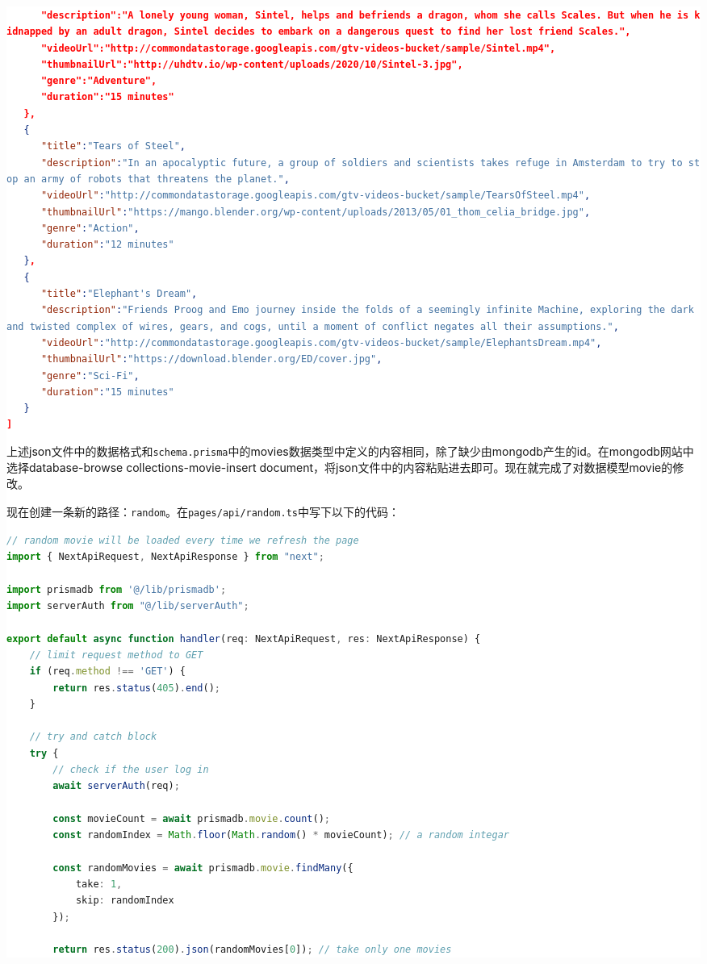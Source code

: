 ```json
      "description":"A lonely young woman, Sintel, helps and befriends a dragon, whom she calls Scales. But when he is kidnapped by an adult dragon, Sintel decides to embark on a dangerous quest to find her lost friend Scales.",
      "videoUrl":"http://commondatastorage.googleapis.com/gtv-videos-bucket/sample/Sintel.mp4",
      "thumbnailUrl":"http://uhdtv.io/wp-content/uploads/2020/10/Sintel-3.jpg",
      "genre":"Adventure",
      "duration":"15 minutes"
   },
   {
      "title":"Tears of Steel",
      "description":"In an apocalyptic future, a group of soldiers and scientists takes refuge in Amsterdam to try to stop an army of robots that threatens the planet.",
      "videoUrl":"http://commondatastorage.googleapis.com/gtv-videos-bucket/sample/TearsOfSteel.mp4",
      "thumbnailUrl":"https://mango.blender.org/wp-content/uploads/2013/05/01_thom_celia_bridge.jpg",
      "genre":"Action",
      "duration":"12 minutes"
   },
   {
      "title":"Elephant's Dream",
      "description":"Friends Proog and Emo journey inside the folds of a seemingly infinite Machine, exploring the dark and twisted complex of wires, gears, and cogs, until a moment of conflict negates all their assumptions.",
      "videoUrl":"http://commondatastorage.googleapis.com/gtv-videos-bucket/sample/ElephantsDream.mp4",
      "thumbnailUrl":"https://download.blender.org/ED/cover.jpg",
      "genre":"Sci-Fi",
      "duration":"15 minutes"
   }
]
```

上述json文件中的数据格式和`schema.prisma`中的movies数据类型中定义的内容相同，除了缺少由mongodb产生的id。在mongodb网站中选择database-browse collections-movie-insert document，将json文件中的内容粘贴进去即可。现在就完成了对数据模型movie的修改。

现在创建一条新的路径：`random`。在`pages/api/random.ts`中写下以下的代码：
```ts
// random movie will be loaded every time we refresh the page
import { NextApiRequest, NextApiResponse } from "next";

import prismadb from '@/lib/prismadb';
import serverAuth from "@/lib/serverAuth";

export default async function handler(req: NextApiRequest, res: NextApiResponse) {
    // limit request method to GET
    if (req.method !== 'GET') {
        return res.status(405).end();
    }

    // try and catch block
    try {
        // check if the user log in
        await serverAuth(req);

        const movieCount = await prismadb.movie.count();
        const randomIndex = Math.floor(Math.random() * movieCount); // a random integar

        const randomMovies = await prismadb.movie.findMany({
            take: 1,
            skip: randomIndex
        });

        return res.status(200).json(randomMovies[0]); // take only one movies
```